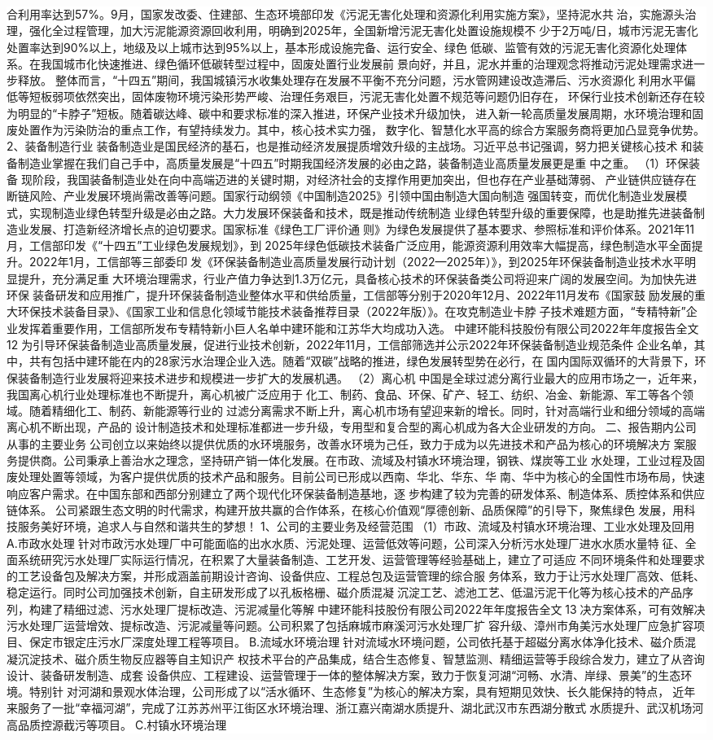 合利用率达到57%。9月，国家发改委、住建部、生态环境部印发《污泥无害化处理和资源化利用实施方案》，坚持泥水共
治，实施源头治理，强化全过程管理，加大污泥能源资源回收利用，明确到2025年，全国新增污泥无害化处置设施规模不
少于2万吨/日，城市污泥无害化处置率达到90%以上，地级及以上城市达到95%以上，基本形成设施完备、运行安全、绿色
低碳、监管有效的污泥无害化资源化处理体系。在我国城市化快速推进、绿色循环低碳转型过程中，固废处置行业发展前
景向好，并且，泥水并重的治理观念将推动污泥处理需求进一步释放。
整体而言，“十四五”期间，我国城镇污水收集处理存在发展不平衡不充分问题，污水管网建设改造滞后、污水资源化
利用水平偏低等短板弱项依然突出，固体废物环境污染形势严峻、治理任务艰巨，污泥无害化处置不规范等问题仍旧存在，
环保行业技术创新还存在较为明显的“卡脖子”短板。随着碳达峰、碳中和要求标准的深入推进，环保产业技术升级加快，
进入新一轮高质量发展周期，水环境治理和固废处置作为污染防治的重点工作，有望持续发力。其中，核心技术实力强，
数字化、智慧化水平高的综合方案服务商将更加凸显竞争优势。
2、装备制造行业
装备制造业是国民经济的基石，也是推动经济发展提质增效升级的主战场。习近平总书记强调，努力把关键核心技术
和装备制造业掌握在我们自己手中，高质量发展是“十四五”时期我国经济发展的必由之路，装备制造业高质量发展更是重
中之重。
（1）环保装备
现阶段，我国装备制造业处在向中高端迈进的关键时期，对经济社会的支撑作用更加突出，但也存在产业基础薄弱、
产业链供应链存在断链风险、产业发展环境尚需改善等问题。国家行动纲领《中国制造2025》引领中国由制造大国向制造
强国转变，而优化制造业发展模式，实现制造业绿色转型升级是必由之路。大力发展环保装备和技术，既是推动传统制造
业绿色转型升级的重要保障，也是助推先进装备制造业发展、打造新经济增长点的迫切要求。国家标准《绿色工厂评价通
则》为绿色发展提供了基本要求、参照标准和评价体系。2021年11月，工信部印发《“十四五”工业绿色发展规划》，到
2025年绿色低碳技术装备广泛应用，能源资源利用效率大幅提高，绿色制造水平全面提升。2022年1月，工信部等三部委印
发《环保装备制造业高质量发展行动计划（2022—2025年）》，到2025年环保装备制造业技术水平明显提升，充分满足重
大环境治理需求，行业产值力争达到1.3万亿元，具备核心技术的环保装备类公司将迎来广阔的发展空间。为加快先进环保
装备研发和应用推广，提升环保装备制造业整体水平和供给质量，工信部等分别于2020年12月、2022年11月发布《国家鼓
励发展的重大环保技术装备目录》、《国家工业和信息化领域节能技术装备推荐目录（2022年版）》。在攻克制造业卡脖
子技术难题方面，“专精特新”企业发挥着重要作用，工信部所发布专精特新小巨人名单中建环能和江苏华大均成功入选。
中建环能科技股份有限公司2022年年度报告全文
12
为引导环保装备制造业高质量发展，促进行业技术创新，2022年11月，工信部筛选并公示2022年环保装备制造业规范条件
企业名单，其中，共有包括中建环能在内的28家污水治理企业入选。随着“双碳”战略的推进，绿色发展转型势在必行，在
国内国际双循环的大背景下，环保装备制造行业发展将迎来技术进步和规模进一步扩大的发展机遇。
（2）离心机
中国是全球过滤分离行业最大的应用市场之一，近年来，我国离心机行业处理标准也不断提升，离心机被广泛应用于
化工、制药、食品、环保、矿产、轻工、纺织、冶金、新能源、军工等各个领域。随着精细化工、制药、新能源等行业的
过滤分离需求不断上升，离心机市场有望迎来新的增长。同时，针对高端行业和细分领域的高端离心机不断出现，产品的
设计制造技术和处理标准都进一步升级，专用型和复合型的离心机成为各大企业研发的方向。
二、报告期内公司从事的主要业务
公司创立以来始终以提供优质的水环境服务，改善水环境为己任，致力于成为以先进技术和产品为核心的环境解决方
案服务提供商。公司秉承上善治水之理念，坚持研产销一体化发展。在市政、流域及村镇水环境治理，钢铁、煤炭等工业
水处理，工业过程及固废处理处置等领域，为客户提供优质的技术产品和服务。目前公司已形成以西南、华北、华东、华
南、华中为核心的全国性市场布局，快速响应客户需求。在中国东部和西部分别建立了两个现代化环保装备制造基地，逐
步构建了较为完善的研发体系、制造体系、质控体系和供应链体系。
公司紧跟生态文明的时代需求，构建开放共赢的合作体系，在核心价值观“厚德创新、品质保障”的引导下，聚焦绿色
发展，用科技服务美好环境，追求人与自然和谐共生的梦想！
1、公司的主要业务及经营范围
（1）市政、流域及村镇水环境治理、工业水处理及回用
A.市政水处理
针对市政污水处理厂中可能面临的出水水质、污泥处理、运营低效等问题，公司深入分析污水处理厂进水水质水量特
征、全面系统研究污水处理厂实际运行情况，在积累了大量装备制造、工艺开发、运营管理等经验基础上，建立了可适应
不同环境条件和处理要求的工艺设备包及解决方案，并形成涵盖前期设计咨询、设备供应、工程总包及运营管理的综合服
务体系，致力于让污水处理厂高效、低耗、稳定运行。同时公司加强技术创新，自主研发形成了以孔板格栅、磁介质混凝
沉淀工艺、滤池工艺、低温污泥干化等为核心技术的产品序列，构建了精细过滤、污水处理厂提标改造、污泥减量化等解
中建环能科技股份有限公司2022年年度报告全文
13
决方案体系，可有效解决污水处理厂运营增效、提标改造、污泥减量等问题。公司积累了包括麻城市麻溪河污水处理厂扩
容升级、漳州市角美污水处理厂应急扩容项目、保定市银定庄污水厂深度处理工程等项目。
B.流域水环境治理
针对流域水环境问题，公司依托基于超磁分离水体净化技术、磁介质混凝沉淀技术、磁介质生物反应器等自主知识产
权技术平台的产品集成，结合生态修复、智慧监测、精细运营等手段综合发力，建立了从咨询设计、装备研发制造、成套
设备供应、工程建设、运营管理于一体的整体解决方案，致力于恢复河湖“河畅、水清、岸绿、景美”的生态环境。特别针
对河湖和景观水体治理，公司形成了以“活水循环、生态修复”为核心的解决方案，具有短期见效快、长久能保持的特点，
近年来服务了一批“幸福河湖”，完成了江苏苏州平江街区水环境治理、浙江嘉兴南湖水质提升、湖北武汉市东西湖分散式
水质提升、武汉机场河高品质控源截污等项目。
C.村镇水环境治理